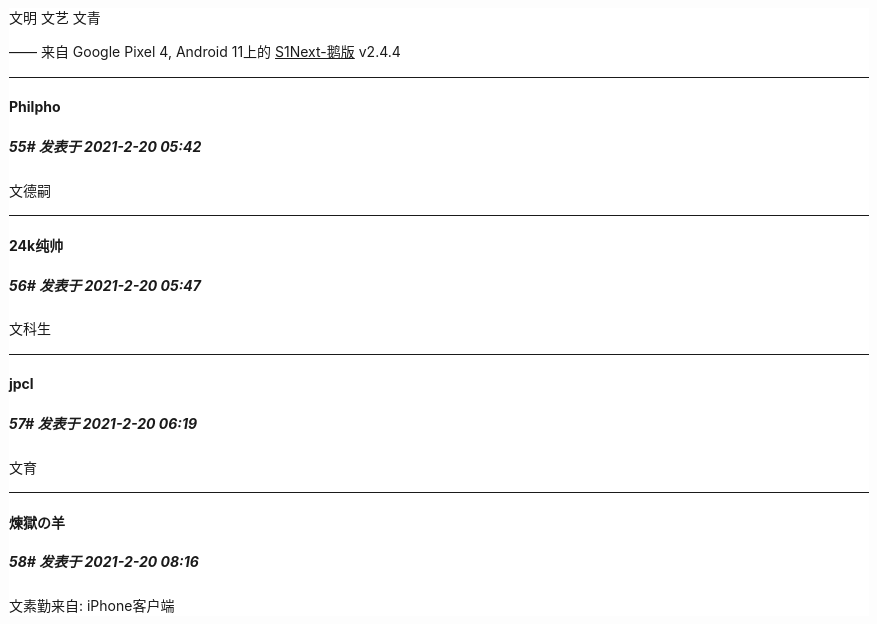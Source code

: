 文明 文艺 文青

—— 来自 Google Pixel 4, Android 11上的 [S1Next-鹅版](https://github.com/ykrank/S1-Next/releases) v2.4.4







*****

####  Philpho  
##### 55#       发表于 2021-2-20 05:42




文德嗣







*****

####  24k纯帅  
##### 56#       发表于 2021-2-20 05:47




文科生







*****

####  jpcl  
##### 57#       发表于 2021-2-20 06:19




文育







*****

####  煉獄の羊  
##### 58#       发表于 2021-2-20 08:16




文素勤来自: iPhone客户端



